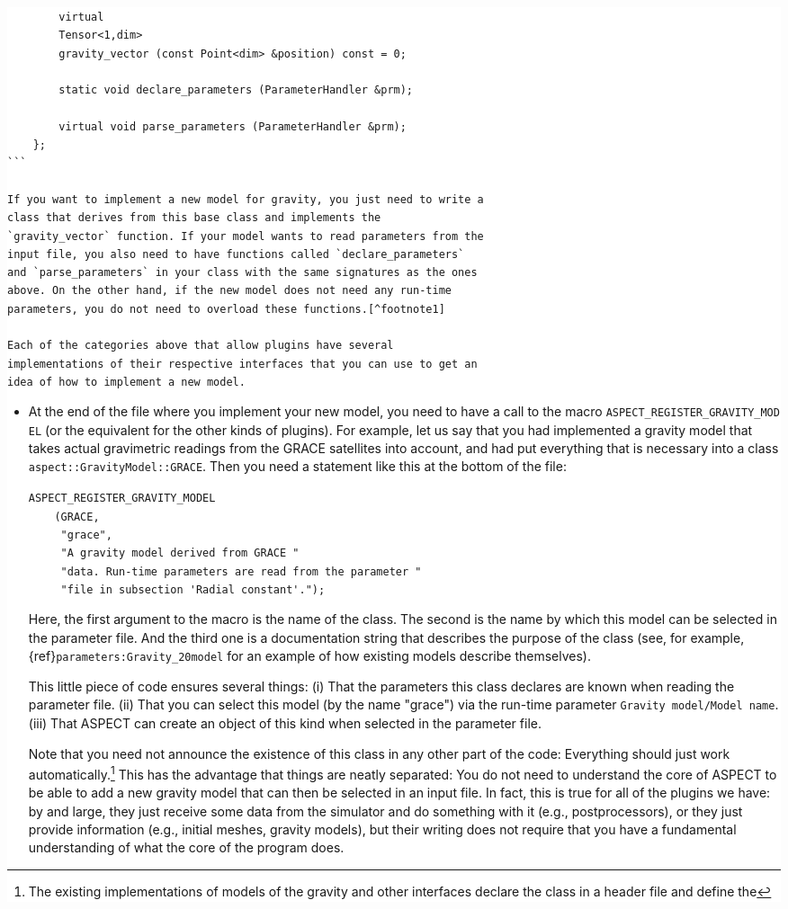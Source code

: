             virtual
            Tensor<1,dim>
            gravity_vector (const Point<dim> &position) const = 0;

            static void declare_parameters (ParameterHandler &prm);

            virtual void parse_parameters (ParameterHandler &prm);
        };
    ```

    If you want to implement a new model for gravity, you just need to write a
    class that derives from this base class and implements the
    `gravity_vector` function. If your model wants to read parameters from the
    input file, you also need to have functions called `declare_parameters`
    and `parse_parameters` in your class with the same signatures as the ones
    above. On the other hand, if the new model does not need any run-time
    parameters, you do not need to overload these functions.[^footnote1]

    Each of the categories above that allow plugins have several
    implementations of their respective interfaces that you can use to get an
    idea of how to implement a new model.

-   At the end of the file where you implement your new model, you need to
    have a call to the macro `ASPECT_REGISTER_GRAVITY_MODEL` (or the
    equivalent for the other kinds of plugins). For example, let us say that
    you had implemented a gravity model that takes actual gravimetric readings
    from the GRACE satellites into account, and had put everything that is
    necessary into a class `aspect::GravityModel::GRACE`. Then you need a
    statement like this at the bottom of the file:

    ```{code-block} c++
    ASPECT_REGISTER_GRAVITY_MODEL
        (GRACE,
         "grace",
         "A gravity model derived from GRACE "
         "data. Run-time parameters are read from the parameter "
         "file in subsection 'Radial constant'.");
    ```

    Here, the first argument to the macro is the name of the class. The second
    is the name by which this model can be selected in the parameter file. And
    the third one is a documentation string that describes the purpose of the
    class (see, for example, {ref}`parameters:Gravity_20model` for an example of how
    existing models describe themselves).

    This little piece of code ensures several things: (i) That the parameters
    this class declares are known when reading the parameter file. (ii) That
    you can select this model (by the name "grace") via the
    run-time parameter `Gravity model/Model name`. (iii) That
    ASPECT can create an object of this kind when
    selected in the parameter file.

    Note that you need not announce the existence of this class in any other
    part of the code: Everything should just work automatically.[^footnote2] This has
    the advantage that things are neatly separated: You do not need to
    understand the core of ASPECT to be able to
    add a new gravity model that can then be selected in an input file. In
    fact, this is true for all of the plugins we have: by and large, they just
    receive some data from the simulator and do something with it (e.g.,
    postprocessors), or they just provide information (e.g., initial meshes,
    gravity models), but their writing does not require that you have a
    fundamental understanding of what the core of the program does.


[^footnote1]: At first glance one may think that only the `parse_parameters` function can be overloaded since `declare_parameters` is not
[^footnote2]: The existing implementations of models of the gravity and other interfaces declare the class in a header file and define the
[^footnote3]: For complicated, technical reasons, in the code below we need to access elements of the [SimulatorAccess](https://aspect.geodynamics.org/doc/doxygen/classaspect_1_1SimulatorAccess.html) class using the